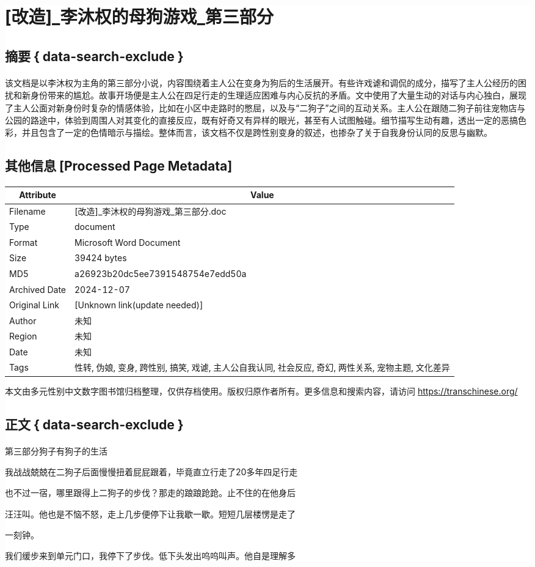 # [改造]_李沐权的母狗游戏_第三部分



## 摘要  { data-search-exclude }


该文档是以李沐权为主角的第三部分小说，内容围绕着主人公在变身为狗后的生活展开。有些许戏谑和调侃的成分，描写了主人公经历的困扰和新身份带来的尴尬。故事开场便是主人公在四足行走的生理适应困难与内心反抗的矛盾。文中使用了大量生动的对话与内心独白，展现了主人公面对新身份时复杂的情感体验，比如在小区中走路时的憋屈，以及与“二狗子”之间的互动关系。主人公在跟随二狗子前往宠物店与公园的路途中，体验到周围人对其变化的直接反应，既有好奇又有异样的眼光，甚至有人试图触碰。细节描写生动有趣，透出一定的恶搞色彩，并且包含了一定的色情暗示与描绘。整体而言，该文档不仅是跨性别变身的叙述，也掺杂了关于自我身份认同的反思与幽默。



## 其他信息 [Processed Page Metadata]

| Attribute       | Value                                  |
|-----------------|----------------------------------------|
| Filename        | [改造]_李沐权的母狗游戏_第三部分.doc                             |
| Type            | document                                 |
| Format          | Microsoft Word Document                               |
| Size            | 39424 bytes                           |
| MD5             | a26923b20dc5ee7391548754e7edd50a                                  |
| Archived Date   | 2024-12-07                             |
| Original Link   | [Unknown link(update needed)]                         |
| Author          | 未知                               |
| Region          | 未知                               |
| Date            | 未知                                 |
| Tags            | 性转, 伪娘, 变身, 跨性别, 搞笑, 戏谑, 主人公自我认同, 社会反应, 奇幻, 两性关系, 宠物主题, 文化差异                                 |

本文由多元性别中文数字图书馆归档整理，仅供存档使用。版权归原作者所有。更多信息和搜索内容，请访问 <https://transchinese.org/>


## 正文 { data-search-exclude }


第三部分狗子有狗子的生活

我战战兢兢在二狗子后面慢慢扭着屁屁跟着，毕竟直立行走了20多年四足行走

也不过一宿，哪里跟得上二狗子的步伐？那走的踉踉跄跄。止不住的在他身后

汪汪叫。他也是不恼不怒，走上几步便停下让我歇一歇。短短几层楼愣是走了

一刻钟。

我们缓步来到单元门口，我停下了步伐。低下头发出呜呜叫声。他自是理解多
